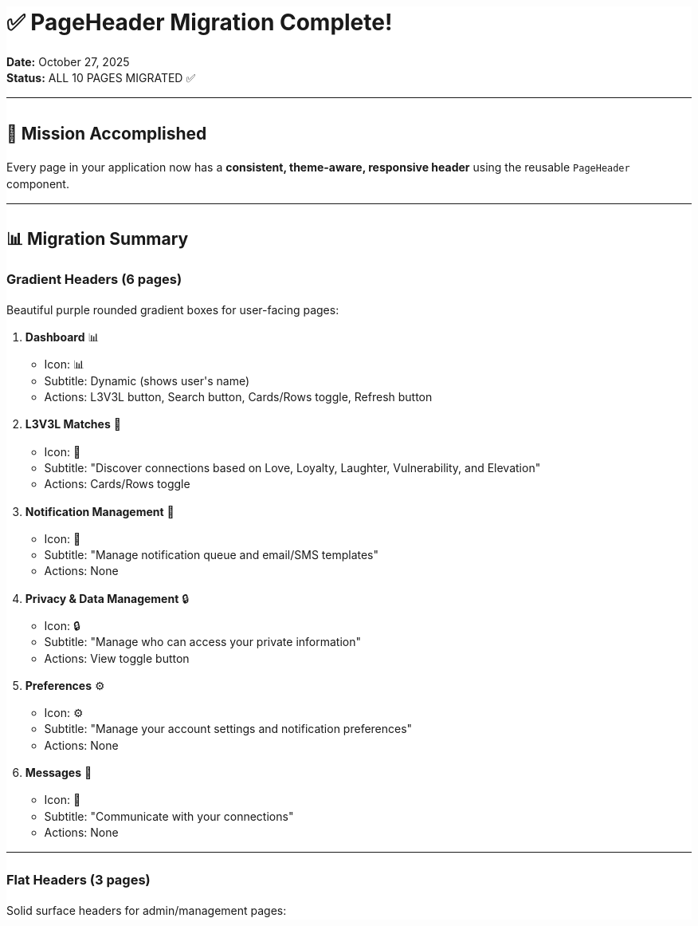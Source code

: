 # ✅ PageHeader Migration Complete!

**Date:** October 27, 2025  
**Status:** ALL 10 PAGES MIGRATED ✅

---

## 🎉 Mission Accomplished

Every page in your application now has a **consistent, theme-aware, responsive header** using the reusable `PageHeader` component.

---

## 📊 Migration Summary

### Gradient Headers (6 pages)
Beautiful purple rounded gradient boxes for user-facing pages:

1. **Dashboard** 📊
   - Icon: 📊
   - Subtitle: Dynamic (shows user's name)
   - Actions: L3V3L button, Search button, Cards/Rows toggle, Refresh button

2. **L3V3L Matches** 🦋
   - Icon: 🦋
   - Subtitle: "Discover connections based on Love, Loyalty, Laughter, Vulnerability, and Elevation"
   - Actions: Cards/Rows toggle

3. **Notification Management** 🔔
   - Icon: 🔔
   - Subtitle: "Manage notification queue and email/SMS templates"
   - Actions: None

4. **Privacy & Data Management** 🔒
   - Icon: 🔒
   - Subtitle: "Manage who can access your private information"
   - Actions: View toggle button

5. **Preferences** ⚙️
   - Icon: ⚙️
   - Subtitle: "Manage your account settings and notification preferences"
   - Actions: None

6. **Messages** 💬
   - Icon: 💬
   - Subtitle: "Communicate with your connections"
   - Actions: None

---

### Flat Headers (3 pages)
Solid surface headers for admin/management pages:
